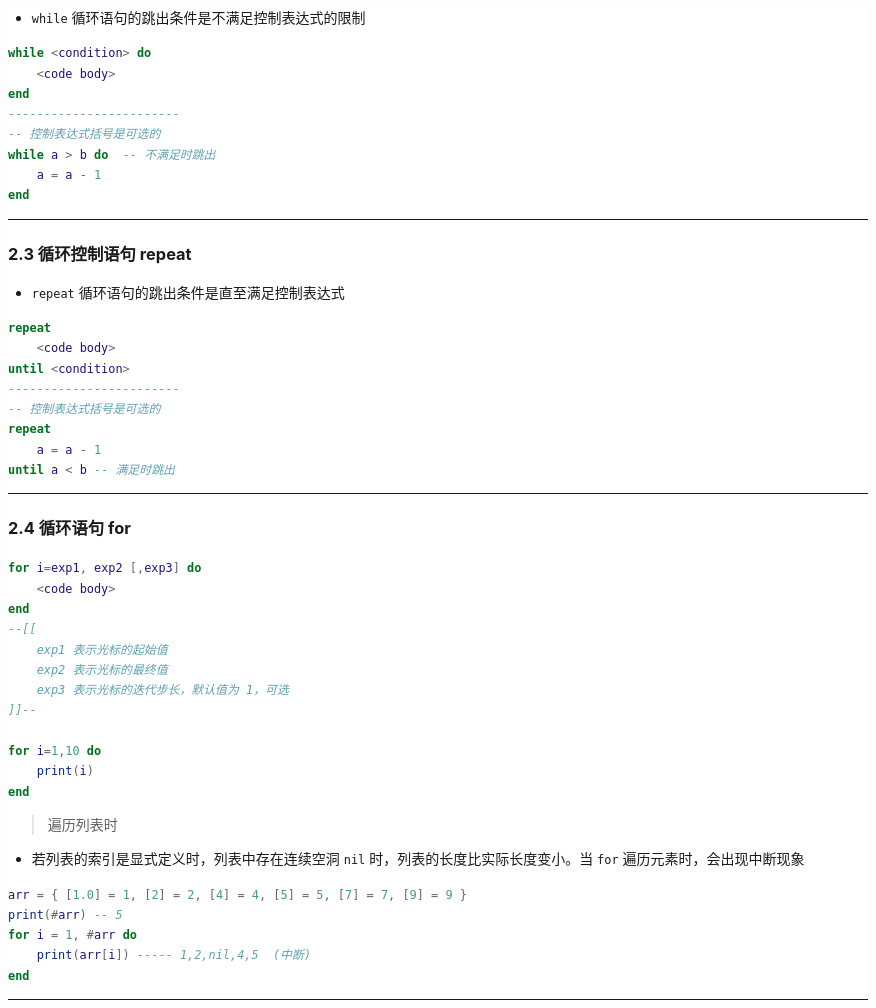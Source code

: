 - ```while``` 循环语句的跳出条件是不满足控制表达式的限制

```lua
while <condition> do
	<code body>
end
------------------------
-- 控制表达式括号是可选的
while a > b do	-- 不满足时跳出
	a = a - 1
end
```

---
### 2.3 循环控制语句 repeat

- ```repeat``` 循环语句的跳出条件是直至满足控制表达式

```lua
repeat
	<code body>
until <condition>
------------------------
-- 控制表达式括号是可选的
repeat
	a = a - 1
until a < b	-- 满足时跳出
```

---
### 2.4 循环语句 for

```lua
for i=exp1, exp2 [,exp3] do
	<code body>
end
--[[
	exp1 表示光标的起始值
	exp2 表示光标的最终值
	exp3 表示光标的迭代步长，默认值为 1，可选
]]--

for i=1,10 do
	print(i)
end
```

> 遍历列表时

- 若列表的索引是显式定义时，列表中存在连续空洞 ```nil``` 时，列表的长度比实际长度变小。当 ```for``` 遍历元素时，会出现中断现象

```lua
arr = { [1.0] = 1, [2] = 2, [4] = 4, [5] = 5, [7] = 7, [9] = 9 }
print(#arr) -- 5
for i = 1, #arr do
	print(arr[i]) ----- 1,2,nil,4,5  (中断)
end
```

---